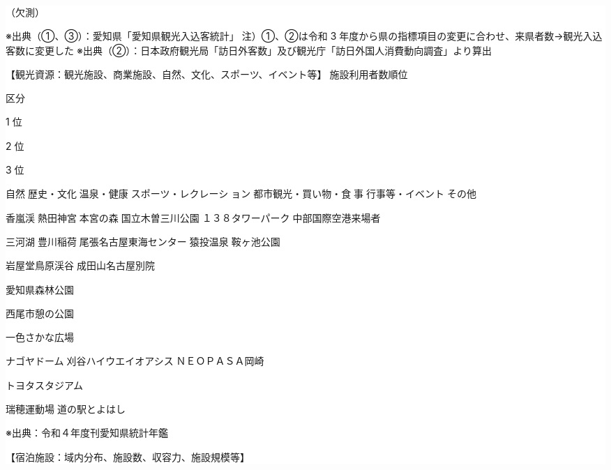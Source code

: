 （欠測）

※出典（①、③）：愛知県「愛知県観光入込客統計」
  注）①、②は令和 3 年度から県の指標項目の変更に合わせ、来県者数→観光入込客数に変更した
※出典（②）：日本政府観光局「訪日外客数」及び観光庁「訪日外国人消費動向調査」より算出

【観光資源：観光施設、商業施設、自然、文化、スポーツ、イベント等】
施設利用者数順位

区分

1 位

2 位

3 位

自然
歴史・文化
温泉・健康
スポーツ・レクレーシ
ョン
都市観光・買い物・食
事
行事等・イベント
その他

香嵐渓
熱田神宮
本宮の森
国立木曽三川公園
１３８タワーパーク
中部国際空港来場者

三河湖
豊川稲荷
尾張名古屋東海センター  猿投温泉
鞍ヶ池公園

岩屋堂鳥原渓谷
成田山名古屋別院

愛知県森林公園

西尾市憩の公園

一色さかな広場

ナゴヤドーム
刈谷ハイウエイオアシス  ＮＥＯＰＡＳＡ岡崎

トヨタスタジアム

瑞穂運動場
道の駅とよはし

※出典：令和４年度刊愛知県統計年鑑

【宿泊施設：域内分布、施設数、収容力、施設規模等】
